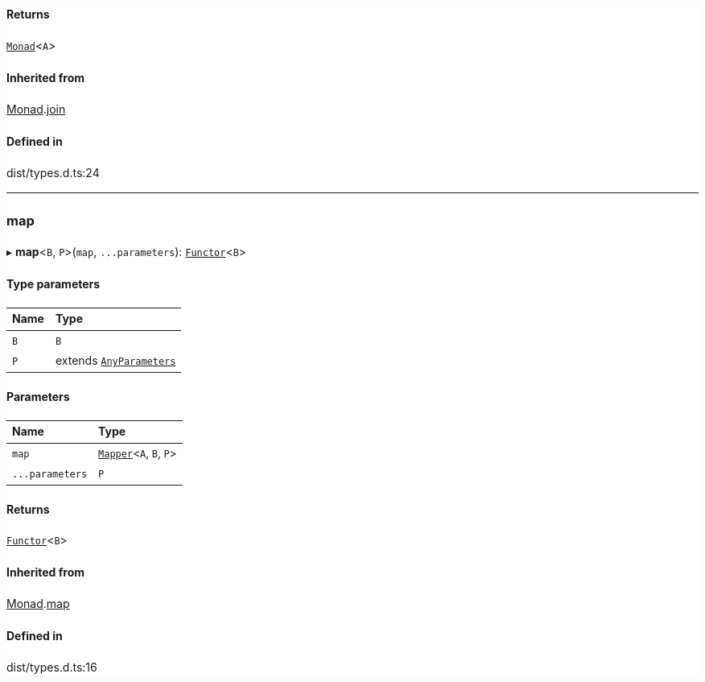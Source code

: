 #### Returns

[`Monad`](Monad.md)\<`A`\>

#### Inherited from

[Monad](Monad.md).[join](Monad.md#join)

#### Defined in

dist/types.d.ts:24

___

### map

▸ **map**\<`B`, `P`\>(`map`, `...parameters`): [`Functor`](Functor.md)\<`B`\>

#### Type parameters

| Name | Type |
| :------ | :------ |
| `B` | `B` |
| `P` | extends [`AnyParameters`](../modules.md#anyparameters) |

#### Parameters

| Name | Type |
| :------ | :------ |
| `map` | [`Mapper`](../modules/internal_.md#mapper)\<`A`, `B`, `P`\> |
| `...parameters` | `P` |

#### Returns

[`Functor`](Functor.md)\<`B`\>

#### Inherited from

[Monad](Monad.md).[map](Monad.md#map)

#### Defined in

dist/types.d.ts:16
